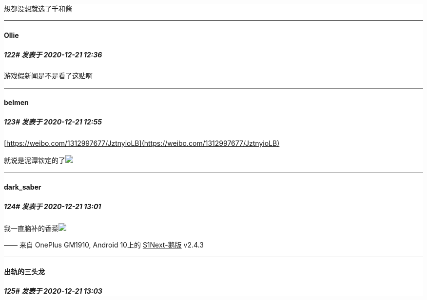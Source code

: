 


想都没想就选了千和酱







*****

####  Ollie  
##### 122#       发表于 2020-12-21 12:36




游戏假新闻是不是看了这贴啊







*****

####  belmen  
##### 123#       发表于 2020-12-21 12:55



[https://weibo.com/1312997677/JztnyioLB](https://weibo.com/1312997677/JztnyioLB)

就说是泥潭钦定的了<img src="https://static.saraba1st.com/image/smiley/face2017/067.png" referrerpolicy="no-referrer">







*****

####  dark_saber  
##### 124#       发表于 2020-12-21 13:01




我一直脑补的香菜<img src="https://static.saraba1st.com/image/smiley/face2017/067.png" referrerpolicy="no-referrer">

—— 来自 OnePlus GM1910, Android 10上的 [S1Next-鹅版](https://github.com/ykrank/S1-Next/releases) v2.4.3







*****

####  出轨的三头龙  
##### 125#       发表于 2020-12-21 13:03


